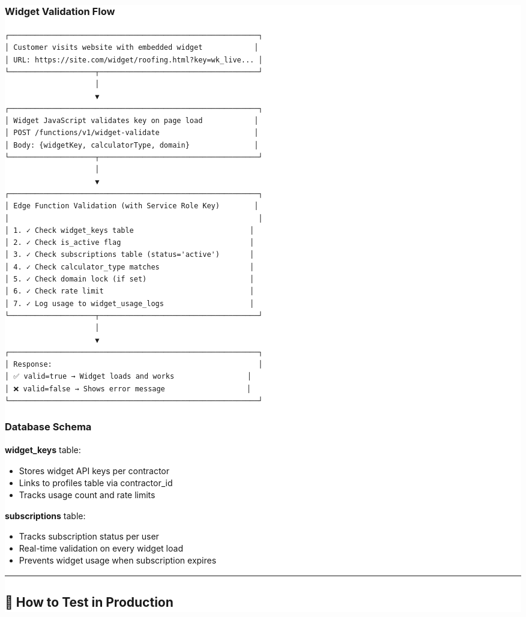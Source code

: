 ### Widget Validation Flow

```
┌──────────────────────────────────────────────────────────┐
│ Customer visits website with embedded widget            │
│ URL: https://site.com/widget/roofing.html?key=wk_live... │
└────────────────────┬─────────────────────────────────────┘
                     │
                     ▼
┌──────────────────────────────────────────────────────────┐
│ Widget JavaScript validates key on page load            │
│ POST /functions/v1/widget-validate                      │
│ Body: {widgetKey, calculatorType, domain}               │
└────────────────────┬─────────────────────────────────────┘
                     │
                     ▼
┌──────────────────────────────────────────────────────────┐
│ Edge Function Validation (with Service Role Key)        │
│                                                          │
│ 1. ✓ Check widget_keys table                           │
│ 2. ✓ Check is_active flag                              │
│ 3. ✓ Check subscriptions table (status='active')       │
│ 4. ✓ Check calculator_type matches                     │
│ 5. ✓ Check domain lock (if set)                        │
│ 6. ✓ Check rate limit                                  │
│ 7. ✓ Log usage to widget_usage_logs                    │
└────────────────────┬─────────────────────────────────────┘
                     │
                     ▼
┌──────────────────────────────────────────────────────────┐
│ Response:                                                │
│ ✅ valid=true → Widget loads and works                 │
│ ❌ valid=false → Shows error message                   │
└──────────────────────────────────────────────────────────┘
```

### Database Schema

**widget_keys** table:
- Stores widget API keys per contractor
- Links to profiles table via contractor_id
- Tracks usage count and rate limits

**subscriptions** table:
- Tracks subscription status per user
- Real-time validation on every widget load
- Prevents widget usage when subscription expires

---

## 🧪 How to Test in Production
